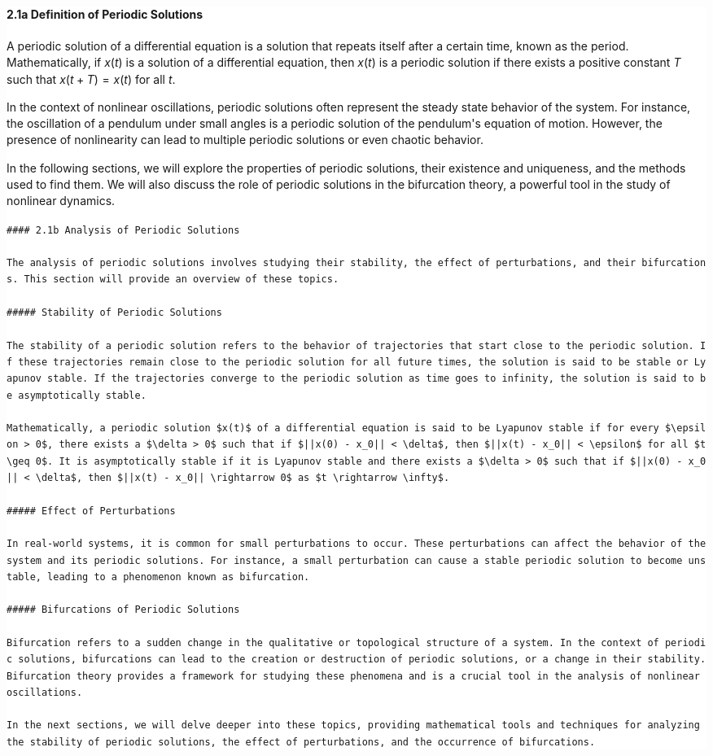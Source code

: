 #### 2.1a Definition of Periodic Solutions

A periodic solution of a differential equation is a solution that repeats itself after a certain time, known as the period. Mathematically, if $x(t)$ is a solution of a differential equation, then $x(t)$ is a periodic solution if there exists a positive constant $T$ such that $x(t+T) = x(t)$ for all $t$.

In the context of nonlinear oscillations, periodic solutions often represent the steady state behavior of the system. For instance, the oscillation of a pendulum under small angles is a periodic solution of the pendulum's equation of motion. However, the presence of nonlinearity can lead to multiple periodic solutions or even chaotic behavior.

In the following sections, we will explore the properties of periodic solutions, their existence and uniqueness, and the methods used to find them. We will also discuss the role of periodic solutions in the bifurcation theory, a powerful tool in the study of nonlinear dynamics.

```
#### 2.1b Analysis of Periodic Solutions

The analysis of periodic solutions involves studying their stability, the effect of perturbations, and their bifurcations. This section will provide an overview of these topics.

##### Stability of Periodic Solutions

The stability of a periodic solution refers to the behavior of trajectories that start close to the periodic solution. If these trajectories remain close to the periodic solution for all future times, the solution is said to be stable or Lyapunov stable. If the trajectories converge to the periodic solution as time goes to infinity, the solution is said to be asymptotically stable.

Mathematically, a periodic solution $x(t)$ of a differential equation is said to be Lyapunov stable if for every $\epsilon > 0$, there exists a $\delta > 0$ such that if $||x(0) - x_0|| < \delta$, then $||x(t) - x_0|| < \epsilon$ for all $t \geq 0$. It is asymptotically stable if it is Lyapunov stable and there exists a $\delta > 0$ such that if $||x(0) - x_0|| < \delta$, then $||x(t) - x_0|| \rightarrow 0$ as $t \rightarrow \infty$.

##### Effect of Perturbations

In real-world systems, it is common for small perturbations to occur. These perturbations can affect the behavior of the system and its periodic solutions. For instance, a small perturbation can cause a stable periodic solution to become unstable, leading to a phenomenon known as bifurcation.

##### Bifurcations of Periodic Solutions

Bifurcation refers to a sudden change in the qualitative or topological structure of a system. In the context of periodic solutions, bifurcations can lead to the creation or destruction of periodic solutions, or a change in their stability. Bifurcation theory provides a framework for studying these phenomena and is a crucial tool in the analysis of nonlinear oscillations.

In the next sections, we will delve deeper into these topics, providing mathematical tools and techniques for analyzing the stability of periodic solutions, the effect of perturbations, and the occurrence of bifurcations.
```

